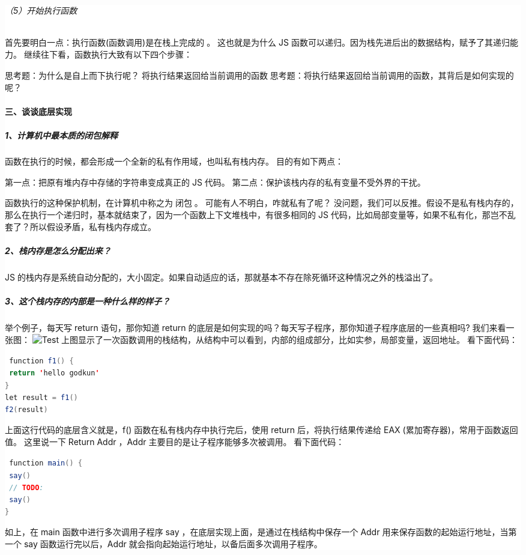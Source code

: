 ###### （5）开始执行函数 
首先要明白一点：执行函数(函数调用)是在栈上完成的 。 
这也就是为什么 JS 函数可以递归。因为栈先进后出的数据结构，赋予了其递归能力。 
继续往下看，函数执行大致有以下四个步骤： 
 
 
 
 
思考题：为什么是自上而下执行呢？ 
将执行结果返回给当前调用的函数 
思考题：将执行结果返回给当前调用的函数，其背后是如何实现的呢？ 
 
#### 三、谈谈底层实现 
 
##### 1、计算机中最本质的闭包解释 
函数在执行的时候，都会形成一个全新的私有作用域，也叫私有栈内存。 
目的有如下两点： 
 
 第一点：把原有堆内存中存储的字符串变成真正的 JS 代码。 
 第二点：保护该栈内存的私有变量不受外界的干扰。 
 
函数执行的这种保护机制，在计算机中称之为 闭包 。 
可能有人不明白，咋就私有了呢？ 
没问题，我们可以反推。假设不是私有栈内存的，那么在执行一个递归时，基本就结束了，因为一个函数上下文堆栈中，有很多相同的 JS 代码，比如局部变量等，如果不私有化，那岂不乱套了？所以假设矛盾，私有栈内存成立。 
 
##### 2、栈内存是怎么分配出来？ 
JS 的栈内存是系统自动分配的，大小固定。如果自动适应的话，那就基本不存在除死循环这种情况之外的栈溢出了。 
 
##### 3、这个栈内存的内部是一种什么样的样子？ 
举个例子，每天写 return 语句，那你知道 return 的底层是如何实现的吗？每天写子程序，那你知道子程序底层的一些真相吗? 
我们来看一张图： 
![Test](https://oscimg.oschina.net/oscnet/be58f86f4a7de2b65ae380d85d28db4f5f8.jpg  '如何编写高质量的 JS 函数（1） -- 敲山震虎篇') 
上图显示了一次函数调用的栈结构，从结构中可以看到，内部的组成部分，比如实参，局部变量，返回地址。 
看下面代码： 
 ```java 
  function f1() {
  return 'hello godkun'    
}
let result = f1()
f2(result)
  ```  
上面这行代码的底层含义就是，f() 函数在私有栈内存中执行完后，使用 return 后，将执行结果传递给 EAX (累加寄存器)，常用于函数返回值。 
这里说一下 Return Addr ，Addr 主要目的是让子程序能够多次被调用。 
看下面代码： 
 ```java 
  function main() {
  say()
  // TODO:
  say()
}
  ```  
如上，在 main 函数中进行多次调用子程序 say ，在底层实现上面，是通过在栈结构中保存一个 Addr 用来保存函数的起始运行地址，当第一个 say 函数运行完以后，Addr 就会指向起始运行地址，以备后面多次调用子程序。 
 